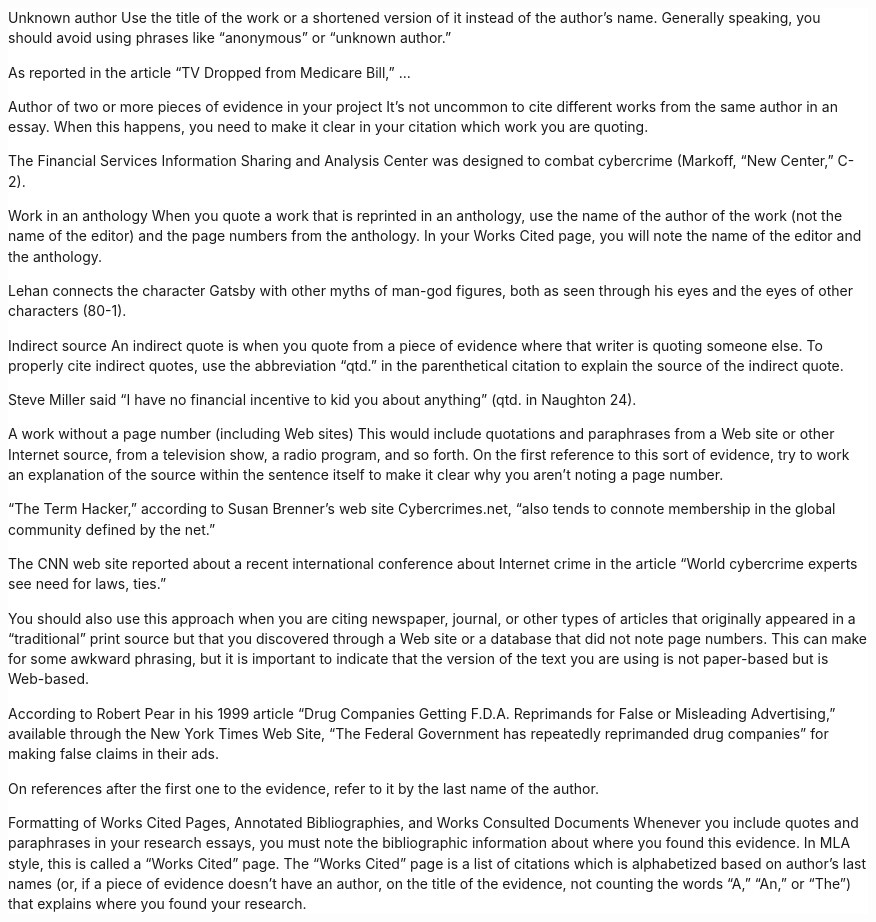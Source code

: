 Unknown author
Use the title of the work or a shortened version of it instead of the author’s name.  Generally speaking, you should avoid using phrases like “anonymous” or “unknown author.”
 
As reported in the article “TV Dropped from Medicare Bill,” ...
 
Author of two or more pieces of evidence in your project
It’s not uncommon to cite different works from the same author in an essay.  When this happens, you need to make it clear in your citation which work you are quoting.
 
The Financial Services Information Sharing and Analysis Center was designed to combat cybercrime (Markoff, “New Center,” C-2).
 
Work in an anthology
When you quote a work that is reprinted in an anthology, use the name of the author of the work (not the name of the editor) and the page numbers from the anthology.  In your Works Cited page, you will note the name of the editor and the anthology.
 
Lehan connects the character Gatsby with other myths of man-god figures, both as seen through his eyes and the eyes of other characters (80-1).
 
Indirect source
An indirect quote is when you quote from a piece of evidence where that writer is quoting someone else.  To properly cite indirect quotes, use the abbreviation “qtd.” in the parenthetical citation to explain the source of the indirect quote.
 
Steve Miller said “I have no financial incentive to kid you about anything” (qtd. in Naughton 24).
 
A work without a page number (including Web sites)
This would include quotations and paraphrases from a Web site or other Internet source, from a television show, a radio program, and so forth.  On the first reference to this sort of evidence, try to work an explanation of the source within the sentence itself to make it clear why you aren’t noting a page number.  
 
“The Term Hacker,” according to Susan Brenner’s web site Cybercrimes.net, “also tends to connote membership in the global community defined by the net.”
 
The CNN web site reported about a recent international conference about Internet crime in the article “World cybercrime experts see need for laws, ties.”
 
You should also use this approach when you are citing newspaper, journal, or other types of articles that originally appeared in a “traditional” print source but that you discovered through a Web site or a database that did not note page numbers.  This can make for some awkward phrasing, but it is important to indicate that the version of the text you are using is not paper-based but is Web-based.
 
According to Robert Pear in his 1999 article “Drug Companies Getting F.D.A. Reprimands for False or Misleading Advertising,” available through the New York Times Web Site, “The Federal Government has repeatedly reprimanded drug companies” for making false claims in their ads.
 
On references after the first one to the evidence, refer to it by the last name of the author.
 
Formatting of Works Cited Pages, Annotated Bibliographies, and Works Consulted Documents
Whenever you include quotes and paraphrases in your research essays, you must note the bibliographic information about where you found this evidence.  In MLA style, this is called a “Works Cited” page.  The “Works Cited” page is a list of citations which is alphabetized based on author’s last names (or, if a piece of evidence doesn’t have an author, on the title of the evidence, not counting the words “A,” “An,” or “The”) that explains where you found your research.
 